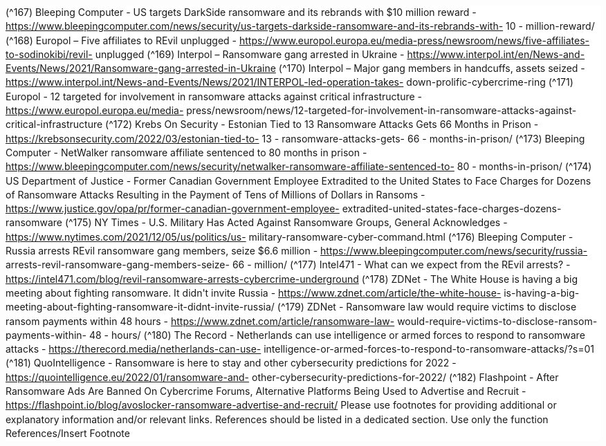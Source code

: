 (^167) Bleeping Computer - US targets DarkSide ransomware and its rebrands with $10 million reward -
https://www.bleepingcomputer.com/news/security/us-targets-darkside-ransomware-and-its-rebrands-with- 10 - million-reward/
(^168) Europol – Five affiliates to REvil unplugged - https://www.europol.europa.eu/media-press/newsroom/news/five-affiliates-to-sodinokibi/revil-
unplugged
(^169) Interpol – Ransomware gang arrested in Ukraine - https://www.interpol.int/en/News-and-Events/News/2021/Ransomware-gang-arrested-in-Ukraine
(^170) Interpol – Major gang members in handcuffs, assets seized - https://www.interpol.int/News-and-Events/News/2021/INTERPOL-led-operation-takes-
down-prolific-cybercrime-ring
(^171) Europol - 12 targeted for involvement in ransomware attacks against critical infrastructure - https://www.europol.europa.eu/media-
press/newsroom/news/12-targeted-for-involvement-in-ransomware-attacks-against-critical-infrastructure
(^172) Krebs On Security - Estonian Tied to 13 Ransomware Attacks Gets 66 Months in Prison - https://krebsonsecurity.com/2022/03/estonian-tied-to- 13 -
ransomware-attacks-gets- 66 - months-in-prison/
(^173) Bleeping Computer - NetWalker ransomware affiliate sentenced to 80 months in prison -
https://www.bleepingcomputer.com/news/security/netwalker-ransomware-affiliate-sentenced-to- 80 - months-in-prison/
(^174) US Department of Justice - Former Canadian Government Employee Extradited to the United States to Face Charges for Dozens of Ransomware
Attacks Resulting in the Payment of Tens of Millions of Dollars in Ransoms - https://www.justice.gov/opa/pr/former-canadian-government-employee-
extradited-united-states-face-charges-dozens-ransomware
(^175) NY Times - U.S. Military Has Acted Against Ransomware Groups, General Acknowledges - https://www.nytimes.com/2021/12/05/us/politics/us-
military-ransomware-cyber-command.html
(^176) Bleeping Computer - Russia arrests REvil ransomware gang members, seize $6.6 million - https://www.bleepingcomputer.com/news/security/russia-
arrests-revil-ransomware-gang-members-seize- 66 - million/
(^177) Intel471 - What can we expect from the REvil arrests? - https://intel471.com/blog/revil-ransomware-arrests-cybercrime-underground
(^178) ZDNet - The White House is having a big meeting about fighting ransomware. It didn't invite Russia - https://www.zdnet.com/article/the-white-house-
is-having-a-big-meeting-about-fighting-ransomware-it-didnt-invite-russia/
(^179) ZDNet - Ransomware law would require victims to disclose ransom payments within 48 hours - https://www.zdnet.com/article/ransomware-law-
would-require-victims-to-disclose-ransom-payments-within- 48 - hours/
(^180) The Record - Netherlands can use intelligence or armed forces to respond to ransomware attacks - https://therecord.media/netherlands-can-use-
intelligence-or-armed-forces-to-respond-to-ransomware-attacks/?s=01
(^181) QuoIntelligence - Ransomware is here to stay and other cybersecurity predictions for 2022 - https://quointelligence.eu/2022/01/ransomware-and-
other-cybersecurity-predictions-for-2022/
(^182) Flashpoint - After Ransomware Ads Are Banned On Cybercrime Forums, Alternative Platforms Being Used to Advertise and Recruit -
https://flashpoint.io/blog/avoslocker-ransomware-advertise-and-recruit/
Please use footnotes for providing additional or explanatory information and/or relevant links. References should be listed
in a dedicated section. Use only the function References/Insert Footnote
